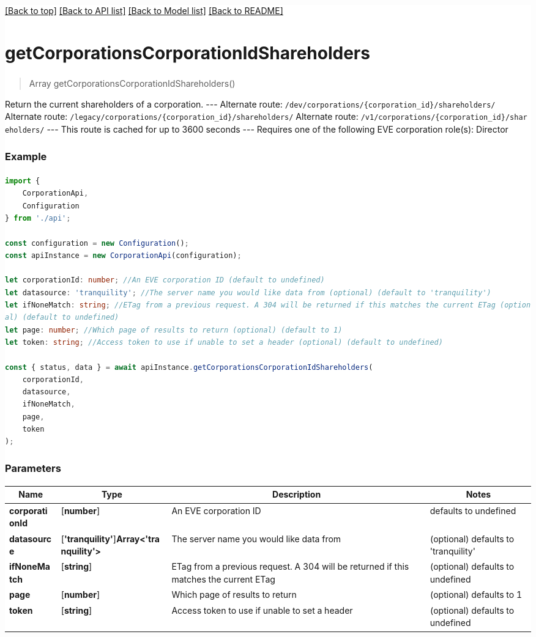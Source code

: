 [[Back to top]](#) [[Back to API list]](../README.md#documentation-for-api-endpoints) [[Back to Model list]](../README.md#documentation-for-models) [[Back to README]](../README.md)

# **getCorporationsCorporationIdShareholders**
> Array<GetCorporationsCorporationIdShareholders200Ok> getCorporationsCorporationIdShareholders()

Return the current shareholders of a corporation.  --- Alternate route: `/dev/corporations/{corporation_id}/shareholders/`  Alternate route: `/legacy/corporations/{corporation_id}/shareholders/`  Alternate route: `/v1/corporations/{corporation_id}/shareholders/`  --- This route is cached for up to 3600 seconds  --- Requires one of the following EVE corporation role(s): Director 

### Example

```typescript
import {
    CorporationApi,
    Configuration
} from './api';

const configuration = new Configuration();
const apiInstance = new CorporationApi(configuration);

let corporationId: number; //An EVE corporation ID (default to undefined)
let datasource: 'tranquility'; //The server name you would like data from (optional) (default to 'tranquility')
let ifNoneMatch: string; //ETag from a previous request. A 304 will be returned if this matches the current ETag (optional) (default to undefined)
let page: number; //Which page of results to return (optional) (default to 1)
let token: string; //Access token to use if unable to set a header (optional) (default to undefined)

const { status, data } = await apiInstance.getCorporationsCorporationIdShareholders(
    corporationId,
    datasource,
    ifNoneMatch,
    page,
    token
);
```

### Parameters

|Name | Type | Description  | Notes|
|------------- | ------------- | ------------- | -------------|
| **corporationId** | [**number**] | An EVE corporation ID | defaults to undefined|
| **datasource** | [**&#39;tranquility&#39;**]**Array<&#39;tranquility&#39;>** | The server name you would like data from | (optional) defaults to 'tranquility'|
| **ifNoneMatch** | [**string**] | ETag from a previous request. A 304 will be returned if this matches the current ETag | (optional) defaults to undefined|
| **page** | [**number**] | Which page of results to return | (optional) defaults to 1|
| **token** | [**string**] | Access token to use if unable to set a header | (optional) defaults to undefined|
